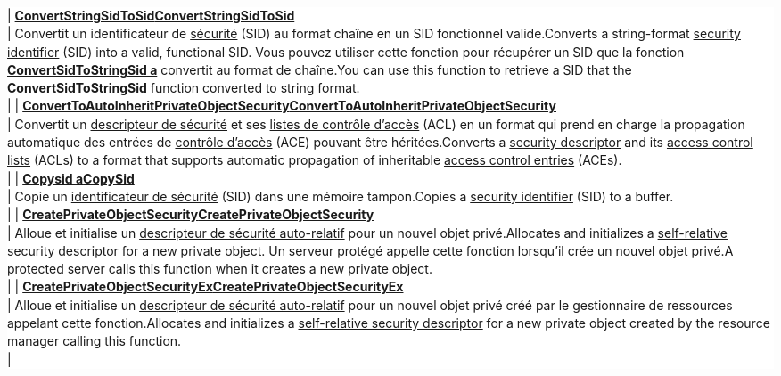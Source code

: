 | [<span data-ttu-id="e632b-330">**ConvertStringSidToSid**</span><span class="sxs-lookup"><span data-stu-id="e632b-330">**ConvertStringSidToSid**</span></span>](/windows/desktop/api/Sddl/nf-sddl-convertstringsidtosida)<br/>                                                             | <span data-ttu-id="e632b-331">Convertit un identificateur de [sécurité](/windows/desktop/SecGloss/s-gly) (SID) au format chaîne en un SID fonctionnel valide.</span><span class="sxs-lookup"><span data-stu-id="e632b-331">Converts a string-format [security identifier](/windows/desktop/SecGloss/s-gly) (SID) into a valid, functional SID.</span></span> <span data-ttu-id="e632b-332">Vous pouvez utiliser cette fonction pour récupérer un SID que la fonction [**ConvertSidToStringSid a**](/windows/desktop/api/Sddl/nf-sddl-convertsidtostringsida) convertit au format de chaîne.</span><span class="sxs-lookup"><span data-stu-id="e632b-332">You can use this function to retrieve a SID that the [**ConvertSidToStringSid**](/windows/desktop/api/Sddl/nf-sddl-convertsidtostringsida) function converted to string format.</span></span><br/>                                                                                                                                                                       |
| [<span data-ttu-id="e632b-333">**ConvertToAutoInheritPrivateObjectSecurity**</span><span class="sxs-lookup"><span data-stu-id="e632b-333">**ConvertToAutoInheritPrivateObjectSecurity**</span></span>](/windows/win32/api/securitybaseapi/nf-securitybaseapi-converttoautoinheritprivateobjectsecurity)<br/>                     | <span data-ttu-id="e632b-334">Convertit un [descripteur de sécurité](/windows/desktop/SecGloss/s-gly) et ses [listes de contrôle d’accès](/windows/desktop/SecGloss/a-gly) (ACL) en un format qui prend en charge la propagation automatique des entrées de [contrôle d’accès](/windows/desktop/SecGloss/a-gly) (ACE) pouvant être héritées.</span><span class="sxs-lookup"><span data-stu-id="e632b-334">Converts a [security descriptor](/windows/desktop/SecGloss/s-gly) and its [access control lists](/windows/desktop/SecGloss/a-gly) (ACLs) to a format that supports automatic propagation of inheritable [access control entries](/windows/desktop/SecGloss/a-gly) (ACEs).</span></span><br/>                                                          |
| [<span data-ttu-id="e632b-335">**Copysid a**</span><span class="sxs-lookup"><span data-stu-id="e632b-335">**CopySid**</span></span>](/windows/win32/api/securitybaseapi/nf-securitybaseapi-copysid)<br/>                                                                                         | <span data-ttu-id="e632b-336">Copie un [identificateur de sécurité](/windows/desktop/SecGloss/s-gly) (SID) dans une mémoire tampon.</span><span class="sxs-lookup"><span data-stu-id="e632b-336">Copies a [security identifier](/windows/desktop/SecGloss/s-gly) (SID) to a buffer.</span></span><br/>                                                                                                                                                                                                                                                                                                                                                         |
| [<span data-ttu-id="e632b-337">**CreatePrivateObjectSecurity**</span><span class="sxs-lookup"><span data-stu-id="e632b-337">**CreatePrivateObjectSecurity**</span></span>](/windows/win32/api/securitybaseapi/nf-securitybaseapi-createprivateobjectsecurity)<br/>                                                 | <span data-ttu-id="e632b-338">Alloue et initialise un [descripteur de sécurité auto-relatif](/windows/desktop/SecGloss/s-gly) pour un nouvel objet privé.</span><span class="sxs-lookup"><span data-stu-id="e632b-338">Allocates and initializes a [self-relative security descriptor](/windows/desktop/SecGloss/s-gly) for a new private object.</span></span> <span data-ttu-id="e632b-339">Un serveur protégé appelle cette fonction lorsqu’il crée un nouvel objet privé.</span><span class="sxs-lookup"><span data-stu-id="e632b-339">A protected server calls this function when it creates a new private object.</span></span><br/>                                                                                                                                                                                                        |
| [<span data-ttu-id="e632b-340">**CreatePrivateObjectSecurityEx**</span><span class="sxs-lookup"><span data-stu-id="e632b-340">**CreatePrivateObjectSecurityEx**</span></span>](/windows/win32/api/securitybaseapi/nf-securitybaseapi-createprivateobjectsecurityex)<br/>                                             | <span data-ttu-id="e632b-341">Alloue et initialise un [descripteur de sécurité auto-relatif](/windows/desktop/SecGloss/s-gly) pour un nouvel objet privé créé par le gestionnaire de ressources appelant cette fonction.</span><span class="sxs-lookup"><span data-stu-id="e632b-341">Allocates and initializes a [self-relative security descriptor](/windows/desktop/SecGloss/s-gly) for a new private object created by the resource manager calling this function.</span></span><br/>                                                                                                                                                                                                                               |